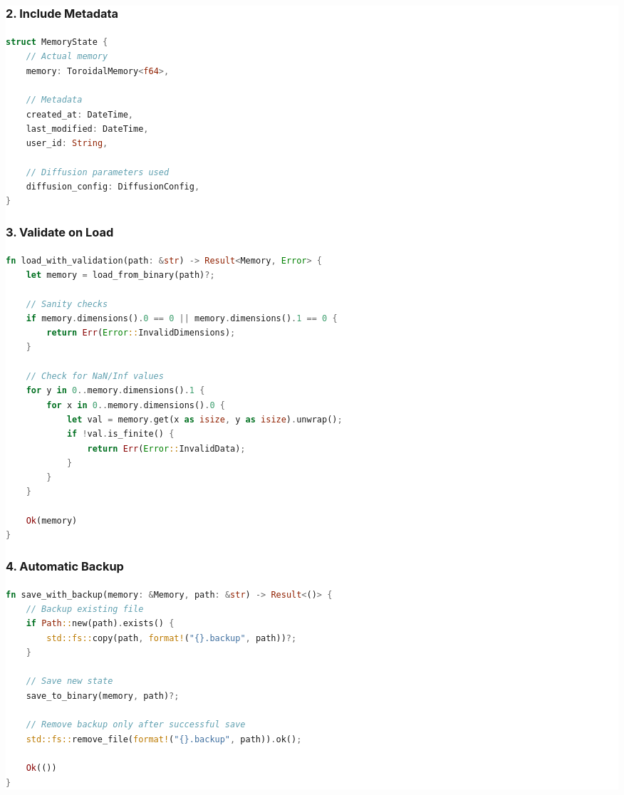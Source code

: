 ### 2. Include Metadata

```rust
struct MemoryState {
    // Actual memory
    memory: ToroidalMemory<f64>,
    
    // Metadata
    created_at: DateTime,
    last_modified: DateTime,
    user_id: String,
    
    // Diffusion parameters used
    diffusion_config: DiffusionConfig,
}
```

### 3. Validate on Load

```rust
fn load_with_validation(path: &str) -> Result<Memory, Error> {
    let memory = load_from_binary(path)?;
    
    // Sanity checks
    if memory.dimensions().0 == 0 || memory.dimensions().1 == 0 {
        return Err(Error::InvalidDimensions);
    }
    
    // Check for NaN/Inf values
    for y in 0..memory.dimensions().1 {
        for x in 0..memory.dimensions().0 {
            let val = memory.get(x as isize, y as isize).unwrap();
            if !val.is_finite() {
                return Err(Error::InvalidData);
            }
        }
    }
    
    Ok(memory)
}
```

### 4. Automatic Backup

```rust
fn save_with_backup(memory: &Memory, path: &str) -> Result<()> {
    // Backup existing file
    if Path::new(path).exists() {
        std::fs::copy(path, format!("{}.backup", path))?;
    }
    
    // Save new state
    save_to_binary(memory, path)?;
    
    // Remove backup only after successful save
    std::fs::remove_file(format!("{}.backup", path)).ok();
    
    Ok(())
}
```
